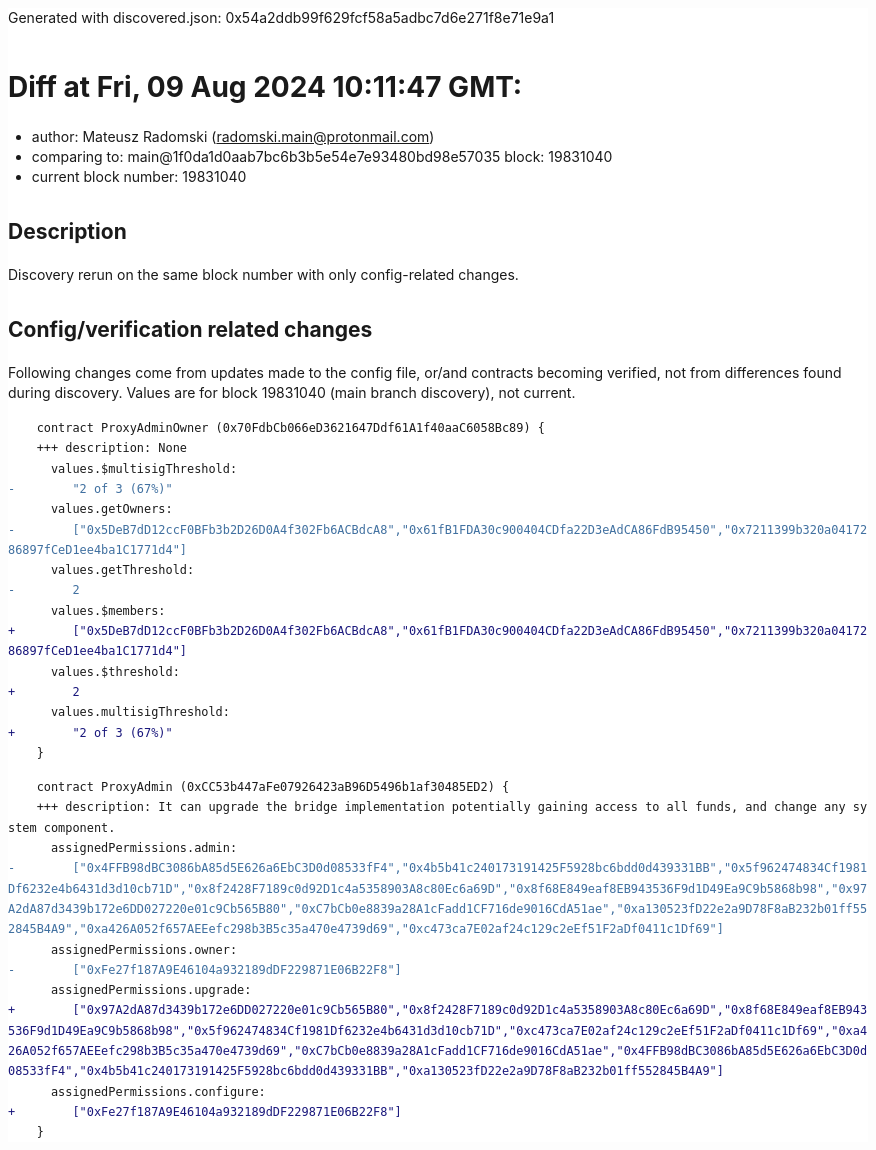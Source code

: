 Generated with discovered.json: 0x54a2ddb99f629fcf58a5adbc7d6e271f8e71e9a1

# Diff at Fri, 09 Aug 2024 10:11:47 GMT:

- author: Mateusz Radomski (<radomski.main@protonmail.com>)
- comparing to: main@1f0da1d0aab7bc6b3b5e54e7e93480bd98e57035 block: 19831040
- current block number: 19831040

## Description

Discovery rerun on the same block number with only config-related changes.

## Config/verification related changes

Following changes come from updates made to the config file,
or/and contracts becoming verified, not from differences found during
discovery. Values are for block 19831040 (main branch discovery), not current.

```diff
    contract ProxyAdminOwner (0x70FdbCb066eD3621647Ddf61A1f40aaC6058Bc89) {
    +++ description: None
      values.$multisigThreshold:
-        "2 of 3 (67%)"
      values.getOwners:
-        ["0x5DeB7dD12ccF0BFb3b2D26D0A4f302Fb6ACBdcA8","0x61fB1FDA30c900404CDfa22D3eAdCA86FdB95450","0x7211399b320a0417286897fCeD1ee4ba1C1771d4"]
      values.getThreshold:
-        2
      values.$members:
+        ["0x5DeB7dD12ccF0BFb3b2D26D0A4f302Fb6ACBdcA8","0x61fB1FDA30c900404CDfa22D3eAdCA86FdB95450","0x7211399b320a0417286897fCeD1ee4ba1C1771d4"]
      values.$threshold:
+        2
      values.multisigThreshold:
+        "2 of 3 (67%)"
    }
```

```diff
    contract ProxyAdmin (0xCC53b447aFe07926423aB96D5496b1af30485ED2) {
    +++ description: It can upgrade the bridge implementation potentially gaining access to all funds, and change any system component.
      assignedPermissions.admin:
-        ["0x4FFB98dBC3086bA85d5E626a6EbC3D0d08533fF4","0x4b5b41c240173191425F5928bc6bdd0d439331BB","0x5f962474834Cf1981Df6232e4b6431d3d10cb71D","0x8f2428F7189c0d92D1c4a5358903A8c80Ec6a69D","0x8f68E849eaf8EB943536F9d1D49Ea9C9b5868b98","0x97A2dA87d3439b172e6DD027220e01c9Cb565B80","0xC7bCb0e8839a28A1cFadd1CF716de9016CdA51ae","0xa130523fD22e2a9D78F8aB232b01ff552845B4A9","0xa426A052f657AEEefc298b3B5c35a470e4739d69","0xc473ca7E02af24c129c2eEf51F2aDf0411c1Df69"]
      assignedPermissions.owner:
-        ["0xFe27f187A9E46104a932189dDF229871E06B22F8"]
      assignedPermissions.upgrade:
+        ["0x97A2dA87d3439b172e6DD027220e01c9Cb565B80","0x8f2428F7189c0d92D1c4a5358903A8c80Ec6a69D","0x8f68E849eaf8EB943536F9d1D49Ea9C9b5868b98","0x5f962474834Cf1981Df6232e4b6431d3d10cb71D","0xc473ca7E02af24c129c2eEf51F2aDf0411c1Df69","0xa426A052f657AEEefc298b3B5c35a470e4739d69","0xC7bCb0e8839a28A1cFadd1CF716de9016CdA51ae","0x4FFB98dBC3086bA85d5E626a6EbC3D0d08533fF4","0x4b5b41c240173191425F5928bc6bdd0d439331BB","0xa130523fD22e2a9D78F8aB232b01ff552845B4A9"]
      assignedPermissions.configure:
+        ["0xFe27f187A9E46104a932189dDF229871E06B22F8"]
    }
```

